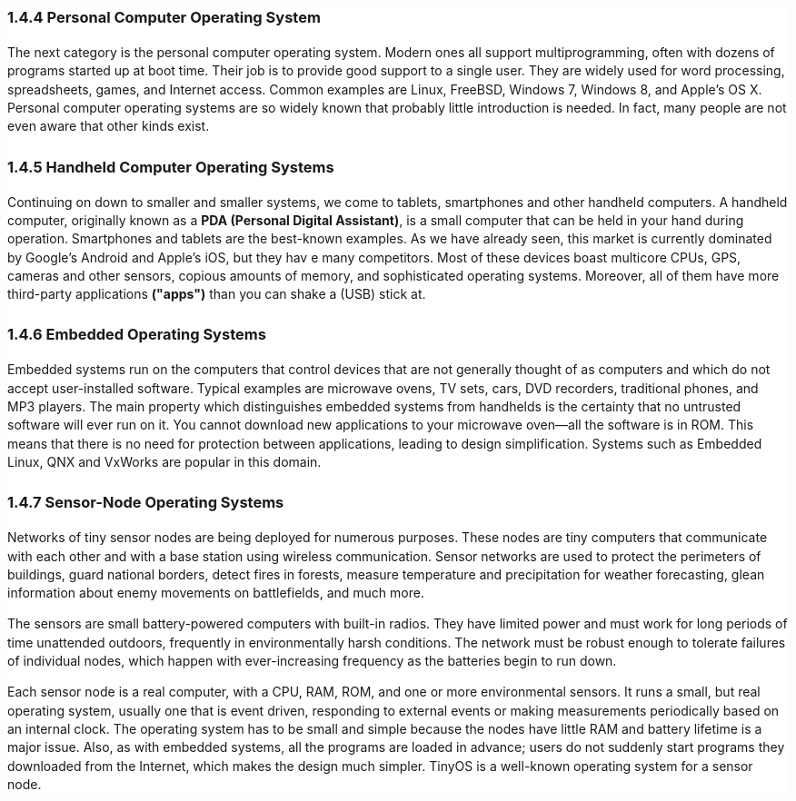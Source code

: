 ### **1.4.4 Personal Computer Operating System**

The next category is the personal computer operating system. Modern ones all
support multiprogramming, often with dozens of programs started up at boot time.
Their job is to provide good support to a single user. They are widely used for
word processing, spreadsheets, games, and Internet access. Common examples are
Linux, FreeBSD, Windows 7, Windows 8, and Apple’s OS X. Personal computer
operating systems are so widely known that probably little introduction is needed.
In fact, many people are not even aware that other kinds exist.

### **1.4.5 Handheld Computer Operating Systems**

Continuing on down to smaller and smaller systems, we come to tablets,
smartphones and other handheld computers. A handheld computer, originally
known as a **PDA (Personal Digital Assistant)**, is a small computer that can be
held in your hand during operation. Smartphones and tablets are the best-known
examples. As we have already seen, this market is currently dominated by
Google’s Android and Apple’s iOS, but they hav e many competitors. Most of these
devices boast multicore CPUs, GPS, cameras and other sensors, copious amounts
of memory, and sophisticated operating systems. Moreover, all of them have more
third-party applications **("apps")** than you can shake a (USB) stick at.

### **1.4.6 Embedded Operating Systems**
Embedded systems run on the computers that control devices that are not generally thought of as computers and which do not accept user-installed software. Typical examples are microwave ovens, TV sets, cars, DVD recorders, traditional
phones, and MP3 players. The main property which distinguishes embedded systems from handhelds is the certainty that no untrusted software will ever run on it. You cannot download new applications to your microwave oven—all the software
is in ROM. This means that there is no need for protection between applications,
leading to design simplification. Systems such as Embedded Linux, QNX and
VxWorks are popular in this domain.

### **1.4.7 Sensor-Node Operating Systems**

Networks of tiny sensor nodes are being deployed for numerous purposes.
These nodes are tiny computers that communicate with each other and with a base
station using wireless communication. Sensor networks are used to protect the
perimeters of buildings, guard national borders, detect fires in forests, measure
temperature and precipitation for weather forecasting, glean information about
enemy movements on battlefields, and much more.

The sensors are small battery-powered computers with built-in radios. They
have limited power and must work for long periods of time unattended outdoors,
frequently in environmentally harsh conditions. The network must be robust
enough to tolerate failures of individual nodes, which happen with ever-increasing
frequency as the batteries begin to run down.

Each sensor node is a real computer, with a CPU, RAM, ROM, and one or
more environmental sensors. It runs a small, but real operating system, usually one
that is event driven, responding to external events or making measurements periodically based on an internal clock. The operating system has to be small and simple
because the nodes have little RAM and battery lifetime is a major issue. Also, as
with embedded systems, all the programs are loaded in advance; users do not suddenly start programs they downloaded from the Internet, which makes the design
much simpler. TinyOS is a well-known operating system for a sensor node.
